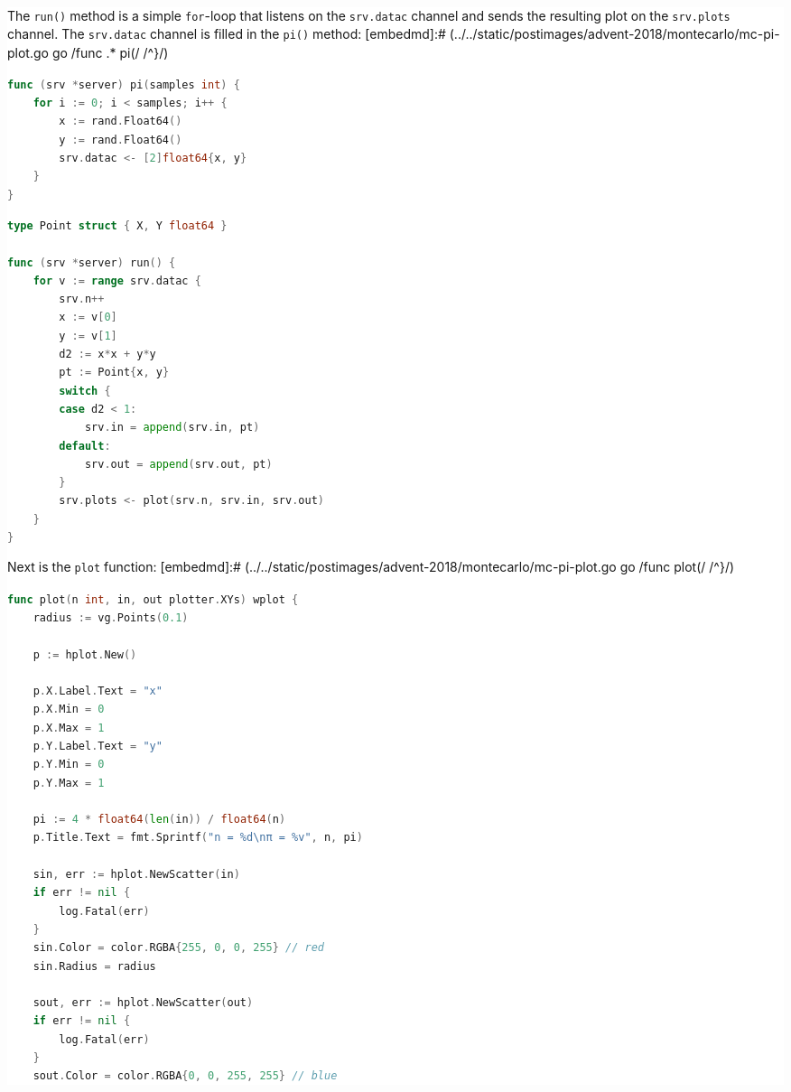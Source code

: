 The `run()` method is a simple `for`-loop that listens on the `srv.datac` channel and sends the resulting plot on the `srv.plots` channel.
The `srv.datac` channel is filled in the `pi()` method:
[embedmd]:# (../../static/postimages/advent-2018/montecarlo/mc-pi-plot.go go /func .* pi\(/ /^}/)
```go
func (srv *server) pi(samples int) {
	for i := 0; i < samples; i++ {
		x := rand.Float64()
		y := rand.Float64()
		srv.datac <- [2]float64{x, y}
	}
}
```

```go
type Point struct { X, Y float64 }

func (srv *server) run() {
	for v := range srv.datac {
		srv.n++
		x := v[0]
		y := v[1]
		d2 := x*x + y*y
		pt := Point{x, y}
		switch {
		case d2 < 1:
			srv.in = append(srv.in, pt)
		default:
			srv.out = append(srv.out, pt)
		}
		srv.plots <- plot(srv.n, srv.in, srv.out)
	}
}
```

Next is the `plot` function:
[embedmd]:# (../../static/postimages/advent-2018/montecarlo/mc-pi-plot.go go /func plot\(/ /^}/)
```go
func plot(n int, in, out plotter.XYs) wplot {
	radius := vg.Points(0.1)

	p := hplot.New()

	p.X.Label.Text = "x"
	p.X.Min = 0
	p.X.Max = 1
	p.Y.Label.Text = "y"
	p.Y.Min = 0
	p.Y.Max = 1

	pi := 4 * float64(len(in)) / float64(n)
	p.Title.Text = fmt.Sprintf("n = %d\nπ = %v", n, pi)

	sin, err := hplot.NewScatter(in)
	if err != nil {
		log.Fatal(err)
	}
	sin.Color = color.RGBA{255, 0, 0, 255} // red
	sin.Radius = radius

	sout, err := hplot.NewScatter(out)
	if err != nil {
		log.Fatal(err)
	}
	sout.Color = color.RGBA{0, 0, 255, 255} // blue
```